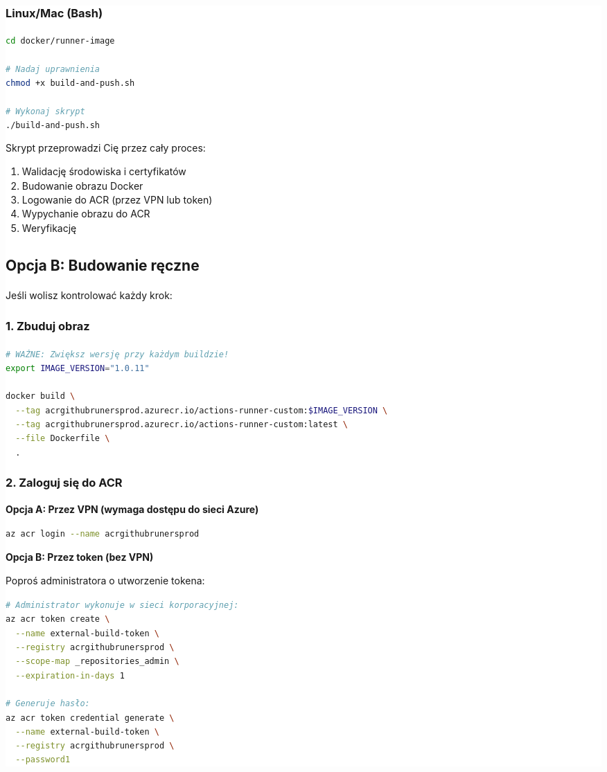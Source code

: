 ### Linux/Mac (Bash)

```bash
cd docker/runner-image

# Nadaj uprawnienia
chmod +x build-and-push.sh

# Wykonaj skrypt
./build-and-push.sh
```

Skrypt przeprowadzi Cię przez cały proces:
1. Walidację środowiska i certyfikatów
2. Budowanie obrazu Docker
3. Logowanie do ACR (przez VPN lub token)
4. Wypychanie obrazu do ACR
5. Weryfikację

## Opcja B: Budowanie ręczne

Jeśli wolisz kontrolować każdy krok:

### 1. Zbuduj obraz

```bash
# WAŻNE: Zwiększ wersję przy każdym buildzie!
export IMAGE_VERSION="1.0.11"

docker build \
  --tag acrgithubrunersprod.azurecr.io/actions-runner-custom:$IMAGE_VERSION \
  --tag acrgithubrunersprod.azurecr.io/actions-runner-custom:latest \
  --file Dockerfile \
  .
```

### 2. Zaloguj się do ACR

**Opcja A: Przez VPN (wymaga dostępu do sieci Azure)**

```bash
az acr login --name acrgithubrunersprod
```

**Opcja B: Przez token (bez VPN)**

Poproś administratora o utworzenie tokena:

```bash
# Administrator wykonuje w sieci korporacyjnej:
az acr token create \
  --name external-build-token \
  --registry acrgithubrunersprod \
  --scope-map _repositories_admin \
  --expiration-in-days 1

# Generuje hasło:
az acr token credential generate \
  --name external-build-token \
  --registry acrgithubrunersprod \
  --password1
```
